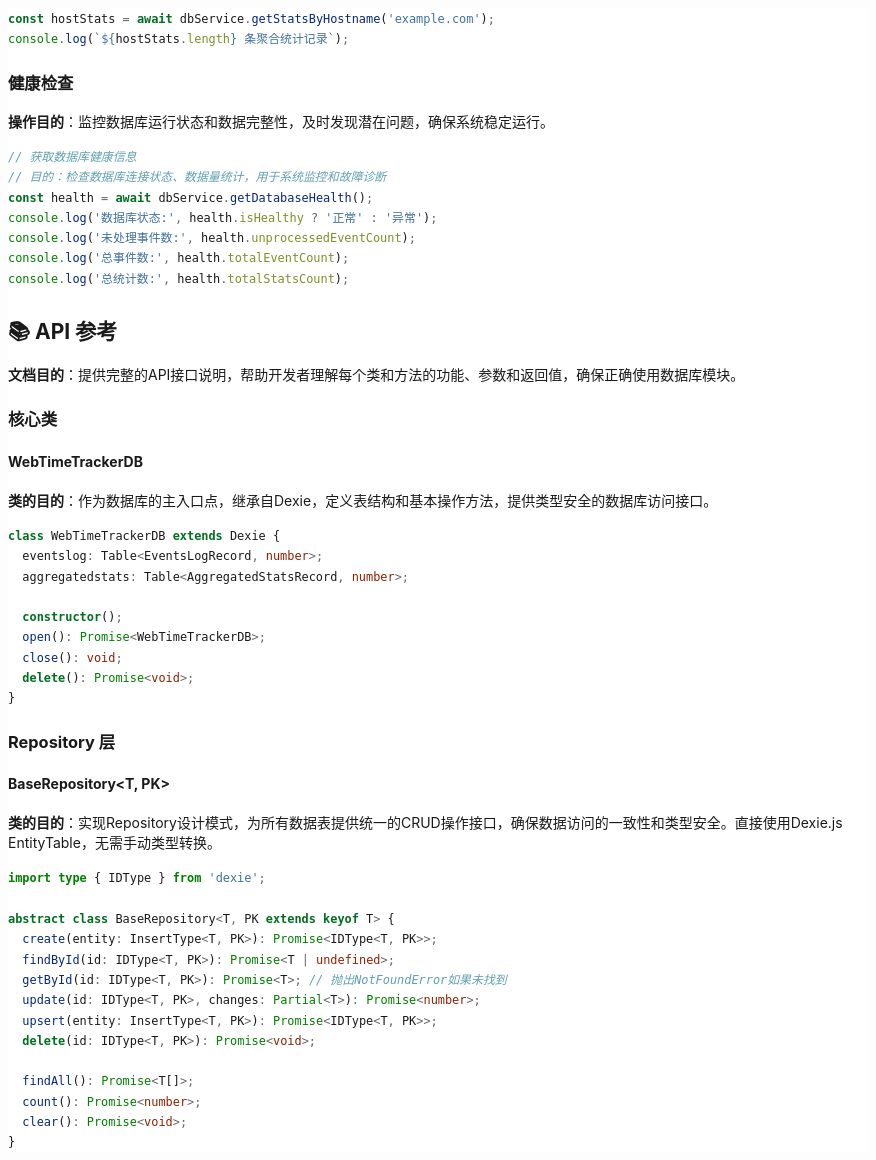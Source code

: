 ```typescript
const hostStats = await dbService.getStatsByHostname('example.com');
console.log(`${hostStats.length} 条聚合统计记录`);
```

### 健康检查

**操作目的**：监控数据库运行状态和数据完整性，及时发现潜在问题，确保系统稳定运行。

```typescript
// 获取数据库健康信息
// 目的：检查数据库连接状态、数据量统计，用于系统监控和故障诊断
const health = await dbService.getDatabaseHealth();
console.log('数据库状态:', health.isHealthy ? '正常' : '异常');
console.log('未处理事件数:', health.unprocessedEventCount);
console.log('总事件数:', health.totalEventCount);
console.log('总统计数:', health.totalStatsCount);
```

## 📚 API 参考

**文档目的**：提供完整的API接口说明，帮助开发者理解每个类和方法的功能、参数和返回值，确保正确使用数据库模块。

### 核心类

#### WebTimeTrackerDB

**类的目的**：作为数据库的主入口点，继承自Dexie，定义表结构和基本操作方法，提供类型安全的数据库访问接口。

```typescript
class WebTimeTrackerDB extends Dexie {
  eventslog: Table<EventsLogRecord, number>;
  aggregatedstats: Table<AggregatedStatsRecord, number>;

  constructor();
  open(): Promise<WebTimeTrackerDB>;
  close(): void;
  delete(): Promise<void>;
}
```

### Repository 层

#### BaseRepository<T, PK>

**类的目的**：实现Repository设计模式，为所有数据表提供统一的CRUD操作接口，确保数据访问的一致性和类型安全。直接使用Dexie.js EntityTable，无需手动类型转换。

```typescript
import type { IDType } from 'dexie';

abstract class BaseRepository<T, PK extends keyof T> {
  create(entity: InsertType<T, PK>): Promise<IDType<T, PK>>;
  findById(id: IDType<T, PK>): Promise<T | undefined>;
  getById(id: IDType<T, PK>): Promise<T>; // 抛出NotFoundError如果未找到
  update(id: IDType<T, PK>, changes: Partial<T>): Promise<number>;
  upsert(entity: InsertType<T, PK>): Promise<IDType<T, PK>>;
  delete(id: IDType<T, PK>): Promise<void>;

  findAll(): Promise<T[]>;
  count(): Promise<number>;
  clear(): Promise<void>;
}
```

